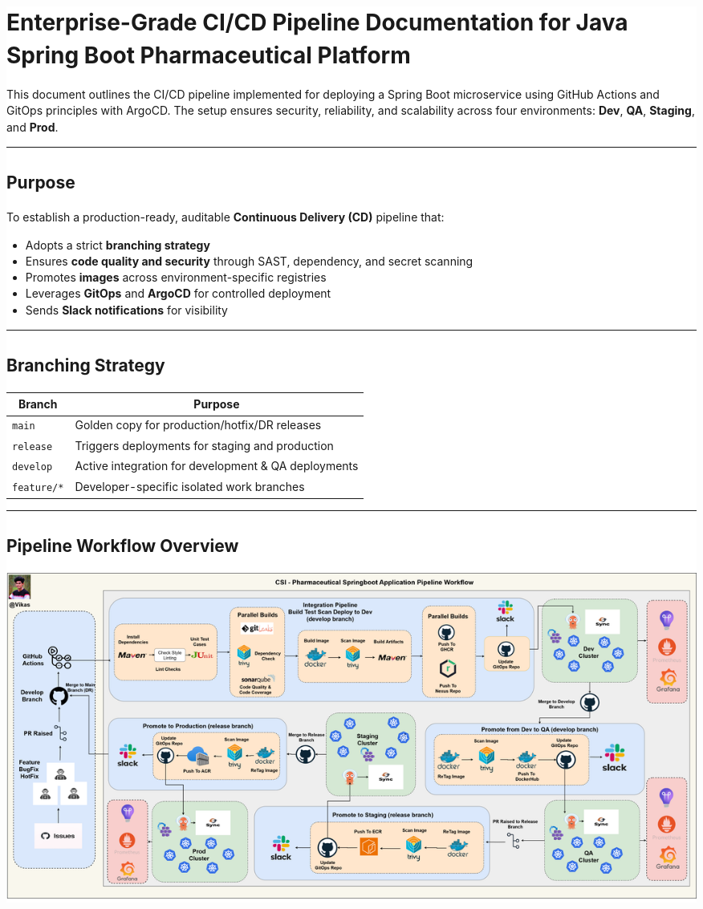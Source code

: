 # Enterprise-Grade CI/CD Pipeline Documentation for Java Spring Boot Pharmaceutical Platform

This document outlines the CI/CD pipeline implemented for deploying a Spring Boot microservice using GitHub Actions and GitOps principles with ArgoCD. The setup ensures security, reliability, and scalability across four environments: **Dev**, **QA**, **Staging**, and **Prod**.

---

## Purpose

To establish a production-ready, auditable **Continuous Delivery (CD)** pipeline that:

* Adopts a strict **branching strategy**
* Ensures **code quality and security** through SAST, dependency, and secret scanning
* Promotes **images** across environment-specific registries
* Leverages **GitOps** and **ArgoCD** for controlled deployment
* Sends **Slack notifications** for visibility

---

## Branching Strategy

| Branch      | Purpose                                             |
| ----------- | --------------------------------------------------- |
| `main`      | Golden copy for production/hotfix/DR releases       |
| `release`   | Triggers deployments for staging and production     |
| `develop`   | Active integration for development & QA deployments |
| `feature/*` | Developer-specific isolated work branches           |

---

## Pipeline Workflow Overview

![CI/CD Pipeline Diagram](../snapshots/csi-pharma.drawio.png)
